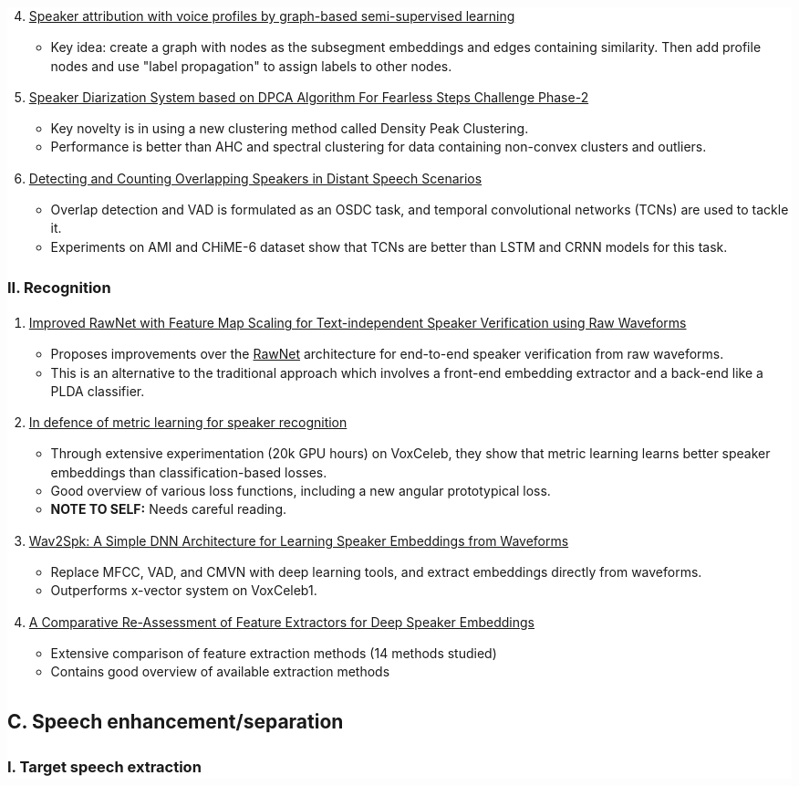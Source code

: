 4. [Speaker attribution with voice profiles by graph-based semi-supervised learning](https://www.isca-speech.org/archive/Interspeech_2020/pdfs/1950.pdf)

	* Key idea: create a graph with nodes as the subsegment embeddings and edges containing similarity. Then add profile nodes and use "label propagation" to assign labels to other nodes.

5. [Speaker Diarization System based on DPCA Algorithm For Fearless Steps Challenge Phase-2](https://www.isca-speech.org/archive/Interspeech_2020/pdfs/1666.pdf)

	* Key novelty is in using a new clustering method called Density Peak Clustering.
	* Performance is better than AHC and spectral clustering for data containing non-convex clusters and outliers.

6. [Detecting and Counting Overlapping Speakers in Distant Speech Scenarios](https://www.isca-speech.org/archive/Interspeech_2020/pdfs/2671.pdf)

	* Overlap detection and VAD is formulated as an OSDC task, and temporal convolutional networks (TCNs) are used to tackle it.
	* Experiments on AMI and CHiME-6 dataset show that TCNs are better than LSTM and CRNN models for this task.

### II. Recognition

1. [Improved RawNet with Feature Map Scaling for Text-independent Speaker Verification using Raw Waveforms](https://www.isca-speech.org/archive/Interspeech_2020/pdfs/1011.pdf)

	* Proposes improvements over the [RawNet](https://arxiv.org/abs/1904.08104) architecture for end-to-end speaker verification from raw waveforms.
	* This is an alternative to the traditional approach which involves a front-end embedding extractor and a back-end like a PLDA classifier.

2. [In defence of metric learning for speaker recognition](https://www.isca-speech.org/archive/Interspeech_2020/pdfs/1064.pdf)

	* Through extensive experimentation (20k GPU hours) on VoxCeleb, they show that metric learning learns better speaker embeddings than classification-based losses.
	* Good overview of various loss functions, including a new angular prototypical loss.
	* __NOTE TO SELF:__ Needs careful reading.

3. [Wav2Spk: A Simple DNN Architecture for Learning Speaker Embeddings from Waveforms](https://www.isca-speech.org/archive/Interspeech_2020/pdfs/1287.pdf)

	* Replace MFCC, VAD, and CMVN with deep learning tools, and extract embeddings directly from waveforms.
	* Outperforms x-vector system on VoxCeleb1.

4. [A Comparative Re-Assessment of Feature Extractors for Deep Speaker Embeddings](https://www.isca-speech.org/archive/Interspeech_2020/pdfs/1765.pdf)

	* Extensive comparison of feature extraction methods (14 methods studied)
	* Contains good overview of available extraction methods

## C. Speech enhancement/separation

### I. Target speech extraction
